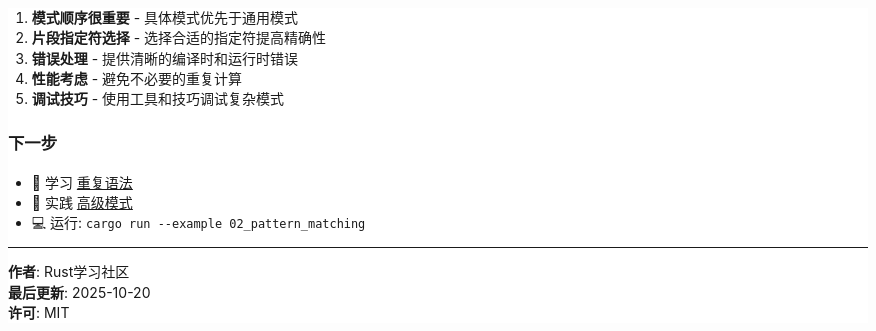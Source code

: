1. **模式顺序很重要** - 具体模式优先于通用模式
2. **片段指定符选择** - 选择合适的指定符提高精确性
3. **错误处理** - 提供清晰的编译时和运行时错误
4. **性能考虑** - 避免不必要的重复计算
5. **调试技巧** - 使用工具和技巧调试复杂模式

### 下一步

- 📖 学习 [重复语法](./03_repetition_syntax.md)
- 📖 实践 [高级模式](./04_advanced_patterns.md)
- 💻 运行: `cargo run --example 02_pattern_matching`

---

**作者**: Rust学习社区  
**最后更新**: 2025-10-20  
**许可**: MIT
